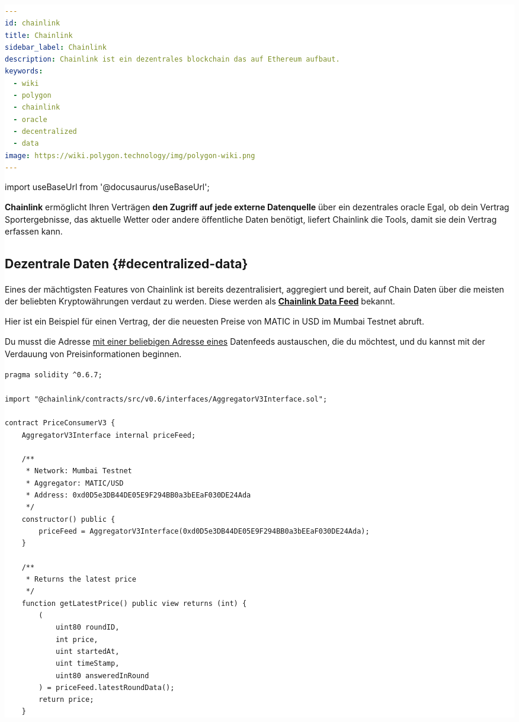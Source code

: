```yaml
---
id: chainlink
title: Chainlink
sidebar_label: Chainlink
description: Chainlink ist ein dezentrales blockchain das auf Ethereum aufbaut.
keywords:
  - wiki
  - polygon
  - chainlink
  - oracle
  - decentralized
  - data
image: https://wiki.polygon.technology/img/polygon-wiki.png
---
```


import useBaseUrl from '@docusaurus/useBaseUrl';

**Chainlink** ermöglicht Ihren Verträgen **den Zugriff auf jede externe Datenquelle** über ein dezentrales oracle Egal, ob dein Vertrag Sportergebnisse, das aktuelle Wetter oder andere öffentliche Daten benötigt, liefert Chainlink die Tools, damit sie dein Vertrag erfassen kann.

## Dezentrale Daten {#decentralized-data}

Eines der mächtigsten Features von Chainlink ist bereits dezentralisiert, aggregiert und bereit, auf Chain Daten über die meisten der beliebten Kryptowährungen verdaut zu werden. Diese werden als [**Chainlink Data Feed**](https://docs.chain.link/docs/using-chainlink-reference-contracts) bekannt.

Hier ist ein Beispiel für einen Vertrag, der die neuesten Preise von MATIC in USD im Mumbai Testnet abruft.

Du musst die Adresse [mit einer beliebigen Adresse eines](https://docs.chain.link/docs/matic-addresses#config) Datenfeeds austauschen, die du möchtest, und du kannst mit der Verdauung von Preisinformationen beginnen.

```
pragma solidity ^0.6.7;

import "@chainlink/contracts/src/v0.6/interfaces/AggregatorV3Interface.sol";

contract PriceConsumerV3 {
    AggregatorV3Interface internal priceFeed;

    /**
     * Network: Mumbai Testnet
     * Aggregator: MATIC/USD
     * Address: 0xd0D5e3DB44DE05E9F294BB0a3bEEaF030DE24Ada
     */
    constructor() public {
        priceFeed = AggregatorV3Interface(0xd0D5e3DB44DE05E9F294BB0a3bEEaF030DE24Ada);
    }

    /**
     * Returns the latest price
     */
    function getLatestPrice() public view returns (int) {
        (
            uint80 roundID,
            int price,
            uint startedAt,
            uint timeStamp,
            uint80 answeredInRound
        ) = priceFeed.latestRoundData();
        return price;
    }
```